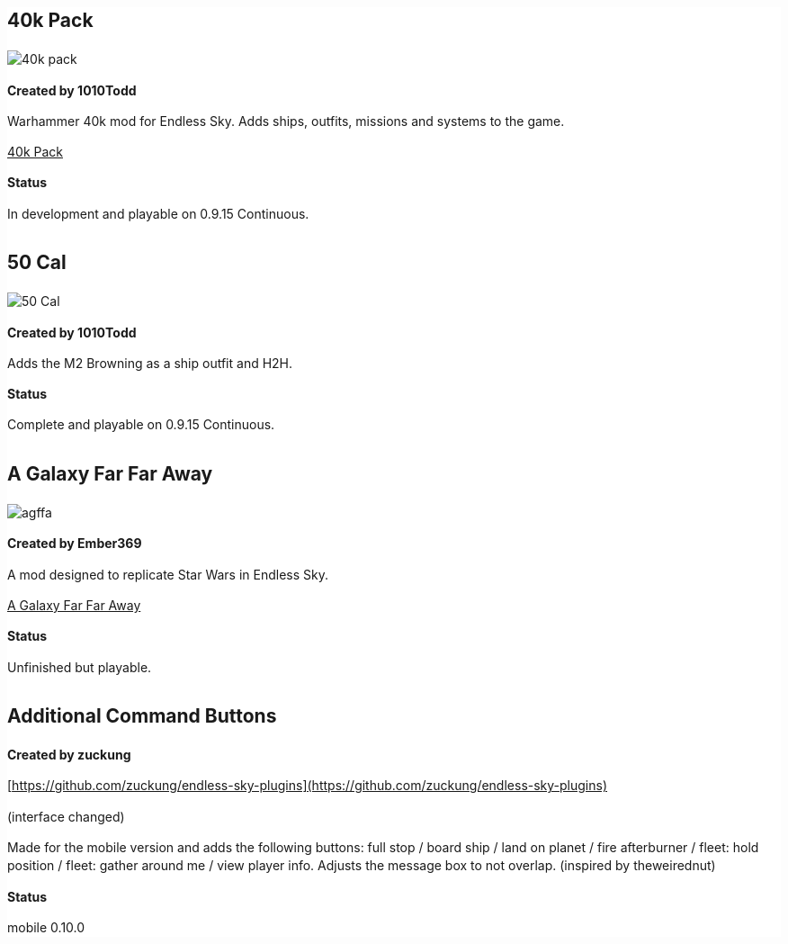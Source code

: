 ## 40k Pack

![40k pack](https://raw.githubusercontent.com/Hecter94/EndlessSky-PluginArchive/main/Working/All%20Plugins/40k%20Pack/icon.png)

**Created by 1010Todd**

Warhammer 40k mod for Endless Sky. Adds ships, outfits, missions and systems to the game.

[40k Pack](https://github.com/1010todd/Endless-Sky-40K)

**Status**

In development and playable on 0.9.15 Continuous.

## 50 Cal

![50 Cal](https://raw.githubusercontent.com/Hecter94/EndlessSky-PluginArchive/main/Working/All%20Plugins/50%20cal/images/outfit/m2%20browning%20dual.png)

**Created by 1010Todd**

Adds the M2 Browning as a ship outfit and H2H.

**Status**

Complete and playable on 0.9.15 Continuous.

## A Galaxy Far Far Away

![agffa](https://raw.githubusercontent.com/Hecter94/EndlessSky-PluginArchive/main/Working/All%20Plugins/A%20Galaxy%20Far%20Far%20Away/icon.png)

**Created by Ember369**

A mod designed to replicate Star Wars in Endless Sky.

[A Galaxy Far Far Away](https://github.com/Ember369/Endless-Sky-A-Galaxy-Far-Far-Away)

**Status**

Unfinished but playable.

## Additional Command Buttons

**Created by zuckung**

[https://github.com/zuckung/endless-sky-plugins](https://github.com/zuckung/endless-sky-plugins)

(interface changed)

Made for the mobile version and 
adds the following buttons: full stop / board ship / land on planet / fire afterburner / fleet: hold position / fleet: gather around me / view player info.
Adjusts the message box to not overlap.
(inspired by theweirednut)

**Status**

mobile 0.10.0
